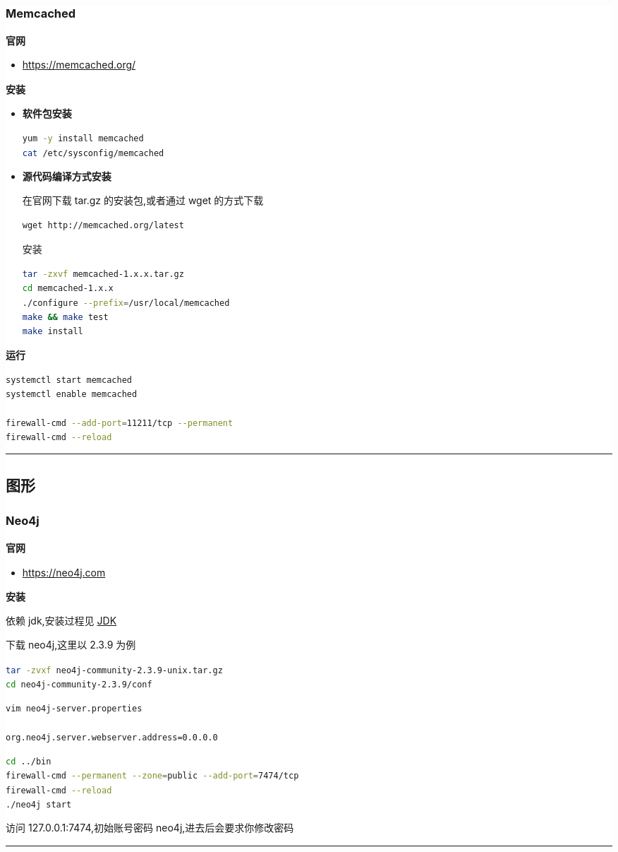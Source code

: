 
### Memcached

**官网**
- https://memcached.org/

**安装**
- **软件包安装**
  ```bash
  yum -y install memcached
  cat /etc/sysconfig/memcached
  ```

- **源代码编译方式安装**

  在官网下载 tar.gz 的安装包,或者通过 wget 的方式下载

  `wget http://memcached.org/latest`

  安装
  ```bash
  tar -zxvf memcached-1.x.x.tar.gz
  cd memcached-1.x.x
  ./configure --prefix=/usr/local/memcached
  make && make test
  make install
  ```

**运行**
```bash
systemctl start memcached
systemctl enable memcached

firewall-cmd --add-port=11211/tcp --permanent
firewall-cmd --reload
```

---

## 图形
### Neo4j

**官网**
- https://neo4j.com

**安装**

依赖 jdk,安装过程见 [JDK](#JDK)

下载 neo4j,这里以 2.3.9 为例
```bash
tar -zvxf neo4j-community-2.3.9-unix.tar.gz
cd neo4j-community-2.3.9/conf
```
```vim
vim neo4j-server.properties

org.neo4j.server.webserver.address=0.0.0.0
```
```bash
cd ../bin
firewall-cmd --permanent --zone=public --add-port=7474/tcp
firewall-cmd --reload
./neo4j start
```
访问 127.0.0.1:7474,初始账号密码 neo4j,进去后会要求你修改密码

---